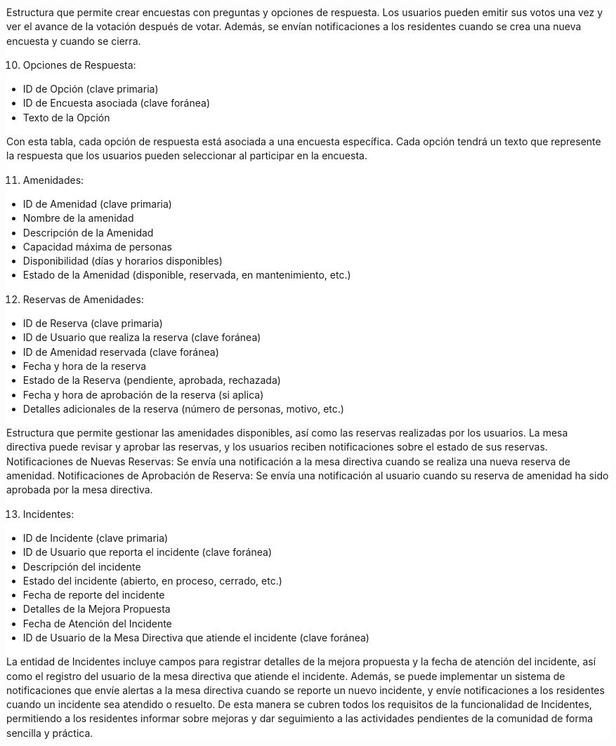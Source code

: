 Estructura que permite crear encuestas con preguntas y opciones de respuesta. Los usuarios pueden emitir sus votos una vez y ver el avance de la votación después de votar. Además, se envían notificaciones a los residentes cuando se crea una nueva encuesta y cuando se cierra.

10. Opciones de Respuesta:
- ID de Opción (clave primaria)
- ID de Encuesta asociada (clave foránea)
- Texto de la Opción

Con esta tabla, cada opción de respuesta está asociada a una encuesta específica. Cada opción tendrá un texto que represente la respuesta que los usuarios pueden seleccionar al participar en la encuesta.

11. Amenidades:
- ID de Amenidad (clave primaria)
- Nombre de la amenidad
- Descripción de la Amenidad
- Capacidad máxima de personas
- Disponibilidad (días y horarios disponibles)
- Estado de la Amenidad (disponible, reservada, en mantenimiento, etc.)

12. Reservas de Amenidades:
- ID de Reserva (clave primaria)
- ID de Usuario que realiza la reserva (clave foránea)
- ID de Amenidad reservada (clave foránea)
- Fecha y hora de la reserva
- Estado de la Reserva (pendiente, aprobada, rechazada)
- Fecha y hora de aprobación de la reserva (si aplica)
- Detalles adicionales de la reserva (número de personas, motivo, etc.)

Estructura que permite gestionar las amenidades disponibles, así como las reservas realizadas por los usuarios. 
La mesa directiva puede revisar y aprobar las reservas, y los usuarios reciben notificaciones sobre el estado de sus reservas.
Notificaciones de Nuevas Reservas: Se envía una notificación a la mesa directiva cuando se realiza una nueva reserva de amenidad.
Notificaciones de Aprobación de Reserva: Se envía una notificación al usuario cuando su reserva de amenidad ha sido aprobada por la mesa directiva.

13. Incidentes:
- ID de Incidente (clave primaria)
- ID de Usuario que reporta el incidente (clave foránea)
- Descripción del incidente
- Estado del incidente (abierto, en proceso, cerrado, etc.)
- Fecha de reporte del incidente
- Detalles de la Mejora Propuesta
- Fecha de Atención del Incidente
- ID de Usuario de la Mesa Directiva que atiende el incidente (clave foránea)

La entidad de Incidentes incluye campos para registrar detalles de la mejora propuesta y la fecha de atención del incidente, así como el registro del usuario de la mesa directiva que atiende el incidente.
Además, se puede implementar un sistema de notificaciones que envíe alertas a la mesa directiva cuando se reporte un nuevo incidente, y envíe notificaciones a los residentes cuando un incidente sea atendido o resuelto.
De esta manera se cubren todos los requisitos de la funcionalidad de Incidentes, permitiendo a los residentes informar sobre mejoras y dar seguimiento a las actividades pendientes de la comunidad de forma sencilla y práctica.
